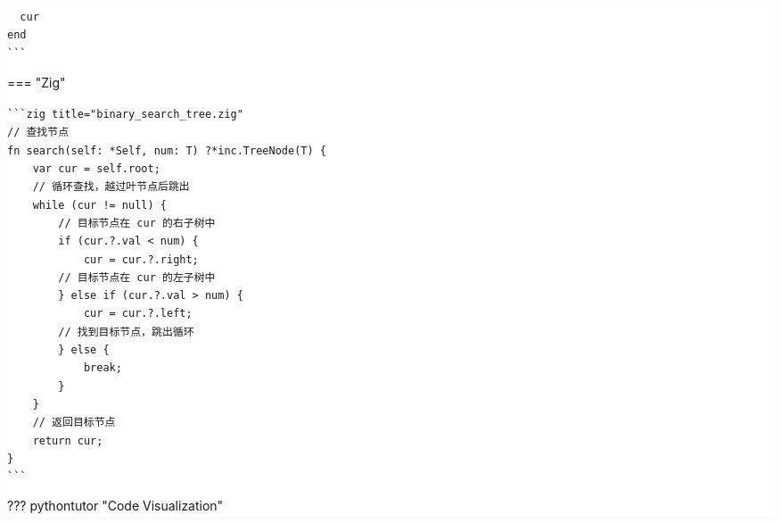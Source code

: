       cur
    end
    ```

=== "Zig"

    ```zig title="binary_search_tree.zig"
    // 查找节点
    fn search(self: *Self, num: T) ?*inc.TreeNode(T) {
        var cur = self.root;
        // 循环查找，越过叶节点后跳出
        while (cur != null) {
            // 目标节点在 cur 的右子树中
            if (cur.?.val < num) {
                cur = cur.?.right;
            // 目标节点在 cur 的左子树中
            } else if (cur.?.val > num) {
                cur = cur.?.left;
            // 找到目标节点，跳出循环
            } else {
                break;
            }
        }
        // 返回目标节点
        return cur;
    }
    ```

??? pythontutor "Code Visualization"
